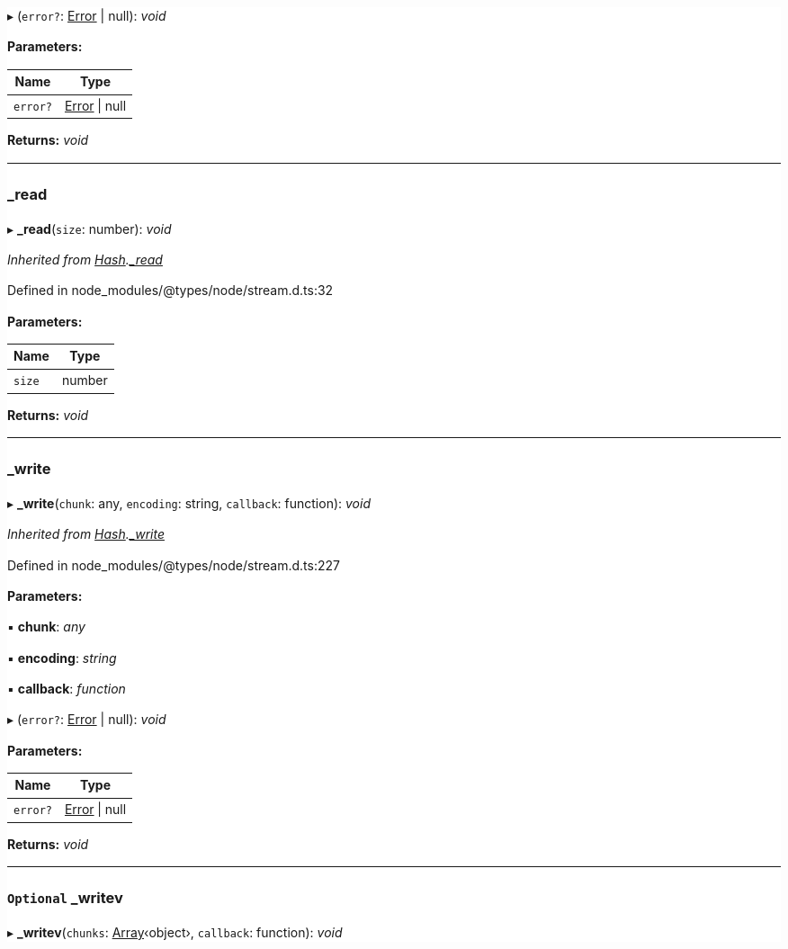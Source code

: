▸ (`error?`: [Error](../interfaces/error.md) | null): *void*

**Parameters:**

Name | Type |
------ | ------ |
`error?` | [Error](../interfaces/error.md) &#124; null |

**Returns:** *void*

___

###  _read

▸ **_read**(`size`: number): *void*

*Inherited from [Hash](_crypto_.hash.md).[_read](_crypto_.hash.md#_read)*

Defined in node_modules/@types/node/stream.d.ts:32

**Parameters:**

Name | Type |
------ | ------ |
`size` | number |

**Returns:** *void*

___

###  _write

▸ **_write**(`chunk`: any, `encoding`: string, `callback`: function): *void*

*Inherited from [Hash](_crypto_.hash.md).[_write](_crypto_.hash.md#_write)*

Defined in node_modules/@types/node/stream.d.ts:227

**Parameters:**

▪ **chunk**: *any*

▪ **encoding**: *string*

▪ **callback**: *function*

▸ (`error?`: [Error](../interfaces/error.md) | null): *void*

**Parameters:**

Name | Type |
------ | ------ |
`error?` | [Error](../interfaces/error.md) &#124; null |

**Returns:** *void*

___

### `Optional` _writev

▸ **_writev**(`chunks`: [Array](../interfaces/regexpmatcharray.md#array)‹object›, `callback`: function): *void*
